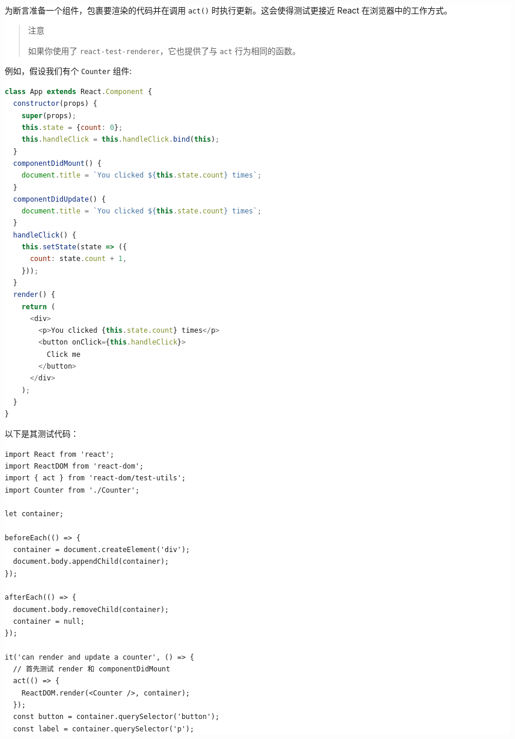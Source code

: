 为断言准备一个组件，包裹要渲染的代码并在调用 `act()` 时执行更新。这会使得测试更接近 React 在浏览器中的工作方式。

>注意
>
>如果你使用了 `react-test-renderer`，它也提供了与 `act` 行为相同的函数。

例如，假设我们有个 `Counter` 组件:

```js
class App extends React.Component {
  constructor(props) {
    super(props);
    this.state = {count: 0};
    this.handleClick = this.handleClick.bind(this);
  }
  componentDidMount() {
    document.title = `You clicked ${this.state.count} times`;
  }
  componentDidUpdate() {
    document.title = `You clicked ${this.state.count} times`;
  }
  handleClick() {
    this.setState(state => ({
      count: state.count + 1,
    }));
  }
  render() {
    return (
      <div>
        <p>You clicked {this.state.count} times</p>
        <button onClick={this.handleClick}>
          Click me
        </button>
      </div>
    );
  }
}
```

以下是其测试代码：

```js{3,20-22,29-31}
import React from 'react';
import ReactDOM from 'react-dom';
import { act } from 'react-dom/test-utils';
import Counter from './Counter';

let container;

beforeEach(() => {
  container = document.createElement('div');
  document.body.appendChild(container);
});

afterEach(() => {
  document.body.removeChild(container);
  container = null;
});

it('can render and update a counter', () => {
  // 首先测试 render 和 componentDidMount
  act(() => {
    ReactDOM.render(<Counter />, container);
  });
  const button = container.querySelector('button');
  const label = container.querySelector('p');
```